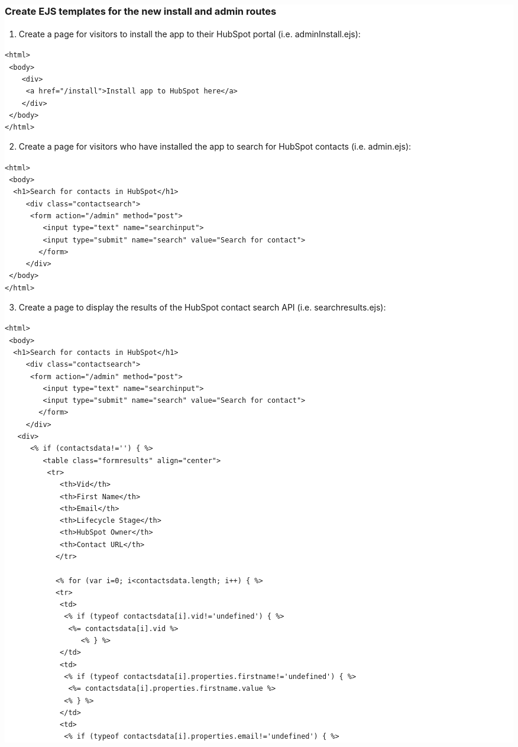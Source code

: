 ### Create EJS templates for the new install and admin routes
1. Create a page for visitors to install the app to their HubSpot portal (i.e. adminInstall.ejs):
```
<html>
 <body>
	<div>
	 <a href="/install">Install app to HubSpot here</a>
	</div>
 </body>
</html>
```
2. Create a page for visitors who have installed the app to search for HubSpot contacts (i.e. admin.ejs):
```
<html>
 <body>
  <h1>Search for contacts in HubSpot</h1>
	 <div class="contactsearch">
	  <form action="/admin" method="post">
		 <input type="text" name="searchinput">
		 <input type="submit" name="search" value="Search for contact">
		</form>
	 </div>
 </body>
</html>
```
3. Create a page to display the results of the HubSpot contact search API (i.e. searchresults.ejs):
```
<html>
 <body>
  <h1>Search for contacts in HubSpot</h1>
	 <div class="contactsearch">
	  <form action="/admin" method="post">
		 <input type="text" name="searchinput">
		 <input type="submit" name="search" value="Search for contact">
		</form>
	 </div>
   <div>
	  <% if (contactsdata!='') { %>
		 <table class="formresults" align="center">
		  <tr>
			 <th>Vid</th>
			 <th>First Name</th>
			 <th>Email</th>
			 <th>Lifecycle Stage</th>
			 <th>HubSpot Owner</th>
			 <th>Contact URL</th>
			</tr>
      
			<% for (var i=0; i<contactsdata.length; i++) { %>
			<tr>
			 <td>
			  <% if (typeof contactsdata[i].vid!='undefined') { %>
			   <%= contactsdata[i].vid %>
		          <% } %>
			 </td>
			 <td>
			  <% if (typeof contactsdata[i].properties.firstname!='undefined') { %>
			   <%= contactsdata[i].properties.firstname.value %>
			  <% } %>
			 </td>
			 <td>
			  <% if (typeof contactsdata[i].properties.email!='undefined') { %>
```